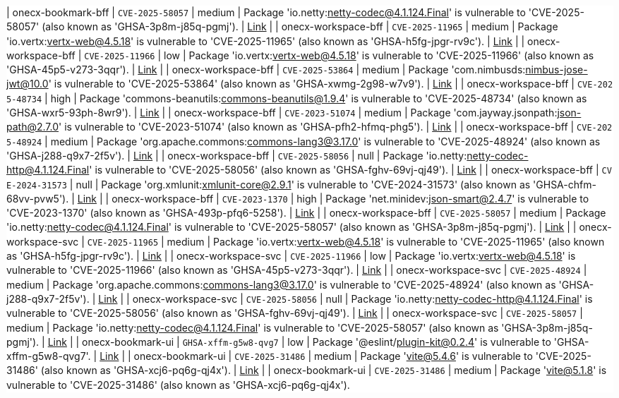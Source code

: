 | onecx-bookmark-bff | `CVE-2025-58057` | medium | Package 'io.netty:netty-codec@4.1.124.Final' is vulnerable to 'CVE-2025-58057' (also known as 'GHSA-3p8m-j85q-pgmj').
 | [Link](https://github.com/onecx/onecx-bookmark-bff/security/code-scanning/1) |
| onecx-workspace-bff | `CVE-2025-11965` | medium | Package 'io.vertx:vertx-web@4.5.18' is vulnerable to 'CVE-2025-11965' (also known as 'GHSA-h5fg-jpgr-rv9c').
 | [Link](https://github.com/onecx/onecx-workspace-bff/security/code-scanning/10) |
| onecx-workspace-bff | `CVE-2025-11966` | low | Package 'io.vertx:vertx-web@4.5.18' is vulnerable to 'CVE-2025-11966' (also known as 'GHSA-45p5-v273-3qqr').
 | [Link](https://github.com/onecx/onecx-workspace-bff/security/code-scanning/9) |
| onecx-workspace-bff | `CVE-2025-53864` | medium | Package 'com.nimbusds:nimbus-jose-jwt@10.0' is vulnerable to 'CVE-2025-53864' (also known as 'GHSA-xwmg-2g98-w7v9').
 | [Link](https://github.com/onecx/onecx-workspace-bff/security/code-scanning/8) |
| onecx-workspace-bff | `CVE-2025-48734` | high | Package 'commons-beanutils:commons-beanutils@1.9.4' is vulnerable to 'CVE-2025-48734' (also known as 'GHSA-wxr5-93ph-8wr9').
 | [Link](https://github.com/onecx/onecx-workspace-bff/security/code-scanning/7) |
| onecx-workspace-bff | `CVE-2023-51074` | medium | Package 'com.jayway.jsonpath:json-path@2.7.0' is vulnerable to 'CVE-2023-51074' (also known as 'GHSA-pfh2-hfmq-phg5').
 | [Link](https://github.com/onecx/onecx-workspace-bff/security/code-scanning/6) |
| onecx-workspace-bff | `CVE-2025-48924` | medium | Package 'org.apache.commons:commons-lang3@3.17.0' is vulnerable to 'CVE-2025-48924' (also known as 'GHSA-j288-q9x7-2f5v').
 | [Link](https://github.com/onecx/onecx-workspace-bff/security/code-scanning/5) |
| onecx-workspace-bff | `CVE-2025-58056` | null | Package 'io.netty:netty-codec-http@4.1.124.Final' is vulnerable to 'CVE-2025-58056' (also known as 'GHSA-fghv-69vj-qj49').
 | [Link](https://github.com/onecx/onecx-workspace-bff/security/code-scanning/4) |
| onecx-workspace-bff | `CVE-2024-31573` | null | Package 'org.xmlunit:xmlunit-core@2.9.1' is vulnerable to 'CVE-2024-31573' (also known as 'GHSA-chfm-68vv-pvw5').
 | [Link](https://github.com/onecx/onecx-workspace-bff/security/code-scanning/3) |
| onecx-workspace-bff | `CVE-2023-1370` | high | Package 'net.minidev:json-smart@2.4.7' is vulnerable to 'CVE-2023-1370' (also known as 'GHSA-493p-pfq6-5258').
 | [Link](https://github.com/onecx/onecx-workspace-bff/security/code-scanning/2) |
| onecx-workspace-bff | `CVE-2025-58057` | medium | Package 'io.netty:netty-codec@4.1.124.Final' is vulnerable to 'CVE-2025-58057' (also known as 'GHSA-3p8m-j85q-pgmj').
 | [Link](https://github.com/onecx/onecx-workspace-bff/security/code-scanning/1) |
| onecx-workspace-svc | `CVE-2025-11965` | medium | Package 'io.vertx:vertx-web@4.5.18' is vulnerable to 'CVE-2025-11965' (also known as 'GHSA-h5fg-jpgr-rv9c').
 | [Link](https://github.com/onecx/onecx-workspace-svc/security/code-scanning/5) |
| onecx-workspace-svc | `CVE-2025-11966` | low | Package 'io.vertx:vertx-web@4.5.18' is vulnerable to 'CVE-2025-11966' (also known as 'GHSA-45p5-v273-3qqr').
 | [Link](https://github.com/onecx/onecx-workspace-svc/security/code-scanning/4) |
| onecx-workspace-svc | `CVE-2025-48924` | medium | Package 'org.apache.commons:commons-lang3@3.17.0' is vulnerable to 'CVE-2025-48924' (also known as 'GHSA-j288-q9x7-2f5v').
 | [Link](https://github.com/onecx/onecx-workspace-svc/security/code-scanning/3) |
| onecx-workspace-svc | `CVE-2025-58056` | null | Package 'io.netty:netty-codec-http@4.1.124.Final' is vulnerable to 'CVE-2025-58056' (also known as 'GHSA-fghv-69vj-qj49').
 | [Link](https://github.com/onecx/onecx-workspace-svc/security/code-scanning/2) |
| onecx-workspace-svc | `CVE-2025-58057` | medium | Package 'io.netty:netty-codec@4.1.124.Final' is vulnerable to 'CVE-2025-58057' (also known as 'GHSA-3p8m-j85q-pgmj').
 | [Link](https://github.com/onecx/onecx-workspace-svc/security/code-scanning/1) |
| onecx-bookmark-ui | `GHSA-xffm-g5w8-qvg7` | low | Package '@eslint/plugin-kit@0.2.4' is vulnerable to 'GHSA-xffm-g5w8-qvg7'.
 | [Link](https://github.com/onecx/onecx-bookmark-ui/security/code-scanning/47) |
| onecx-bookmark-ui | `CVE-2025-31486` | medium | Package 'vite@5.4.6' is vulnerable to 'CVE-2025-31486' (also known as 'GHSA-xcj6-pq6g-qj4x').
 | [Link](https://github.com/onecx/onecx-bookmark-ui/security/code-scanning/46) |
| onecx-bookmark-ui | `CVE-2025-31486` | medium | Package 'vite@5.1.8' is vulnerable to 'CVE-2025-31486' (also known as 'GHSA-xcj6-pq6g-qj4x').
